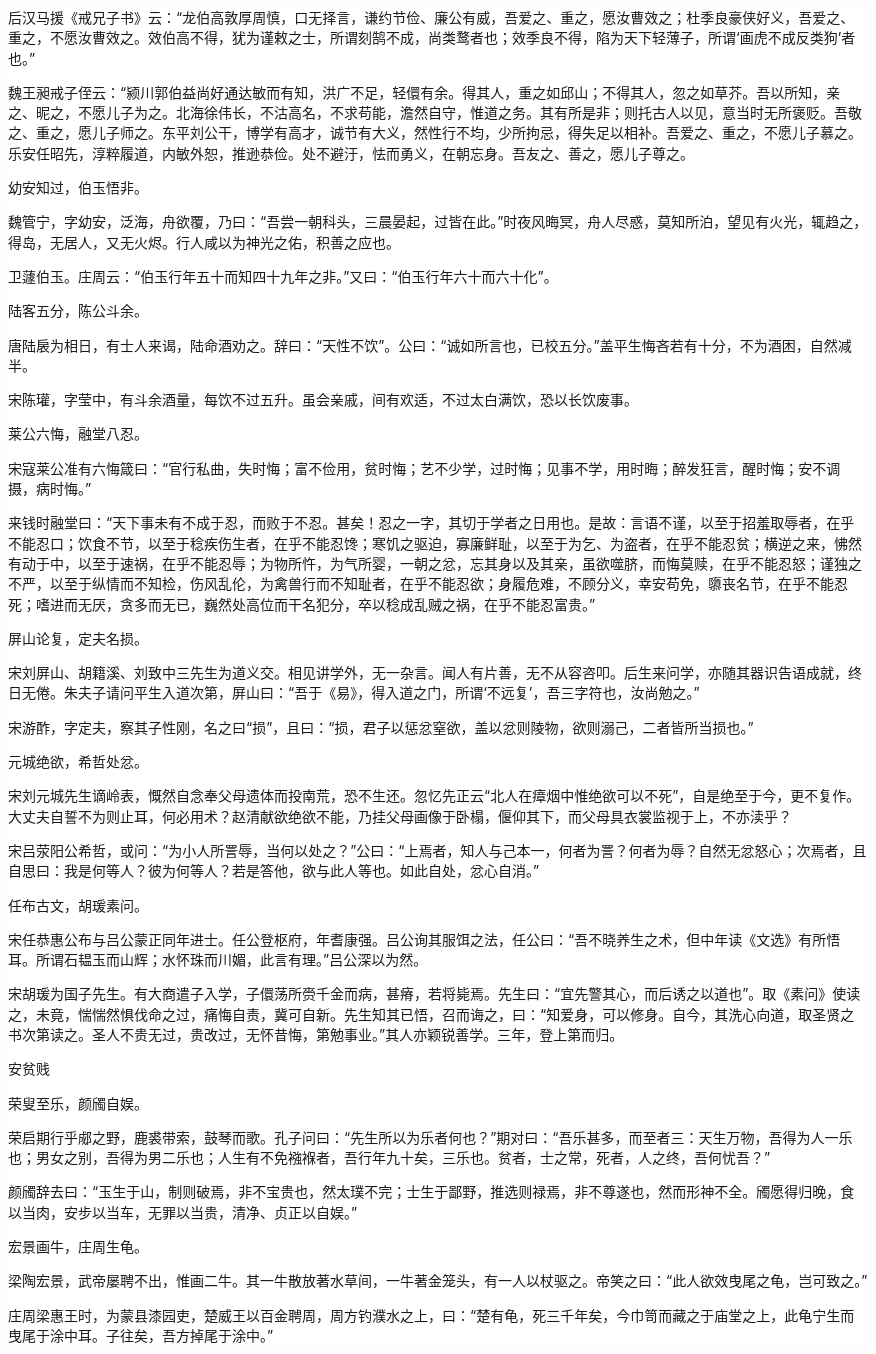 后汉马援《戒兄子书》云：“龙伯高敦厚周慎，口无择言，谦约节俭、廉公有威，吾爱之、重之，愿汝曹效之；杜季良豪侠好义，吾爱之、重之，不愿汝曹效之。效伯高不得，犹为谨敕之士，所谓刻鹄不成，尚类鹜者也；效季良不得，陷为天下轻薄子，所谓‘画虎不成反类狗’者也。”  

魏王昶戒子侄云：“颍川郭伯益尚好通达敏而有知，洪广不足，轻儇有余。得其人，重之如邱山；不得其人，忽之如草芥。吾以所知，亲之、昵之，不愿儿子为之。北海徐伟长，不沽高名，不求苟能，澹然自守，惟道之务。其有所是非；则托古人以见，意当时无所褒贬。吾敬之、重之，愿儿子师之。东平刘公干，博学有高才，诚节有大义，然性行不均，少所拘忌，得失足以相补。吾爱之、重之，不愿儿子慕之。乐安任昭先，淳粹履道，内敏外恕，推逊恭俭。处不避汙，怯而勇义，在朝忘身。吾友之、善之，愿儿子尊之。  

幼安知过，伯玉悟非。  

魏管宁，字幼安，泛海，舟欲覆，乃曰：“吾尝一朝科头，三晨晏起，过皆在此。”时夜风晦冥，舟人尽惑，莫知所泊，望见有火光，辄趋之，得岛，无居人，又无火烬。行人咸以为神光之佑，积善之应也。  

卫蘧伯玉。庄周云：“伯玉行年五十而知四十九年之非。”又曰：“伯玉行年六十而六十化”。  

陆客五分，陈公斗余。  

唐陆扆为相日，有士人来谒，陆命酒劝之。辞曰：“天性不饮”。公曰：“诚如所言也，已校五分。”盖平生悔吝若有十分，不为酒困，自然减半。  

宋陈瓘，字莹中，有斗余酒量，每饮不过五升。虽会亲戚，间有欢适，不过太白满饮，恐以长饮废事。  

莱公六悔，融堂八忍。  

宋寇莱公准有六悔箴曰：“官行私曲，失时悔；富不俭用，贫时悔；艺不少学，过时悔；见事不学，用时晦；醉发狂言，醒时悔；安不调摄，病时悔。”  

来钱时融堂曰：“天下事未有不成于忍，而败于不忍。甚矣！忍之一字，其切于学者之日用也。是故：言语不谨，以至于招羞取辱者，在乎不能忍口；饮食不节，以至于稔疾伤生者，在乎不能忍馋；寒饥之驱迫，寡廉鲜耻，以至于为乞、为盗者，在乎不能忍贫；横逆之来，怫然有动于中，以至于速祸，在乎不能忍辱；为物所忤，为气所婴，一朝之忿，忘其身以及其亲，虽欲噬脐，而悔莫赎，在乎不能忍怒；谨独之不严，以至于纵情而不知检，伤风乱伦，为禽兽行而不知耻者，在乎不能忍欲；身履危难，不顾分义，幸安苟免，隳丧名节，在乎不能忍死；嗜进而无厌，贪多而无已，巍然处高位而干名犯分，卒以稔成乱贼之祸，在乎不能忍富贵。”  

屏山论复，定夫名损。  

宋刘屏山、胡籍溪、刘致中三先生为道义交。相见讲学外，无一杂言。闻人有片善，无不从容咨叩。后生来问学，亦随其器识告语成就，终日无倦。朱夫子请问平生入道次第，屏山曰：“吾于《易》，得入道之门，所谓‘不远复’，吾三字符也，汝尚勉之。”  

宋游酢，字定夫，察其子性刚，名之曰“损”，且曰：“损，君子以惩忿窒欲，盖以忿则陵物，欲则溺己，二者皆所当损也。”  

元城绝欲，希哲处忿。  

宋刘元城先生谪岭表，慨然自念奉父母遗体而投南荒，恐不生还。忽忆先正云“北人在瘴烟中惟绝欲可以不死”，自是绝至于今，更不复作。大丈夫自誓不为则止耳，何必用术？赵清献欲绝欲不能，乃挂父母画像于卧榻，偃仰其下，而父母具衣裳监视于上，不亦渎乎？  

宋吕荥阳公希哲，或问：“为小人所詈辱，当何以处之？”公曰：“上焉者，知人与己本一，何者为詈？何者为辱？自然无忿怒心；次焉者，且自思曰：我是何等人？彼为何等人？若是答他，欲与此人等也。如此自处，忿心自消。”  

任布古文，胡瑗素问。  

宋任恭惠公布与吕公蒙正同年进士。任公登枢府，年耆康强。吕公询其服饵之法，任公曰：“吾不晓养生之术，但中年读《文选》有所悟耳。所谓石韫玉而山辉；水怀珠而川媚，此言有理。”吕公深以为然。  

宋胡瑗为国子先生。有大商遣子入学，子儇荡所赍千金而病，甚瘠，若将毙焉。先生曰：“宜先警其心，而后诱之以道也”。取《素问》使读之，未竟，惴惴然惧伐命之过，痛悔自责，冀可自新。先生知其已悟，召而诲之，曰：“知爱身，可以修身。自今，其洗心向道，取圣贤之书次第读之。圣人不贵无过，贵改过，无怀昔悔，第勉事业。”其人亦颖锐善学。三年，登上第而归。  

安贫贱  

荣叟至乐，颜斶自娱。  

荣启期行乎郕之野，鹿裘带索，鼓琴而歌。孔子问曰：“先生所以为乐者何也？”期对曰：“吾乐甚多，而至者三：天生万物，吾得为人一乐也；男女之别，吾得为男二乐也；人生有不免襁褓者，吾行年九十矣，三乐也。贫者，士之常，死者，人之终，吾何忧吾？”  

颜斶辞去曰：“玉生于山，制则破焉，非不宝贵也，然太璞不完；士生于鄙野，推选则禄焉，非不尊遂也，然而形神不全。斶愿得归晚，食以当肉，安步以当车，无罪以当贵，清净、贞正以自娱。”  

宏景画牛，庄周生龟。  

梁陶宏景，武帝屡聘不出，惟画二牛。其一牛散放著水草间，一牛著金笼头，有一人以杖驱之。帝笑之曰：“此人欲效曳尾之龟，岂可致之。”  

庄周梁惠王时，为蒙县漆园吏，楚威王以百金聘周，周方钓濮水之上，曰：“楚有龟，死三千年矣，今巾笥而藏之于庙堂之上，此龟宁生而曳尾于涂中耳。子往矣，吾方掉尾于涂中。”  
